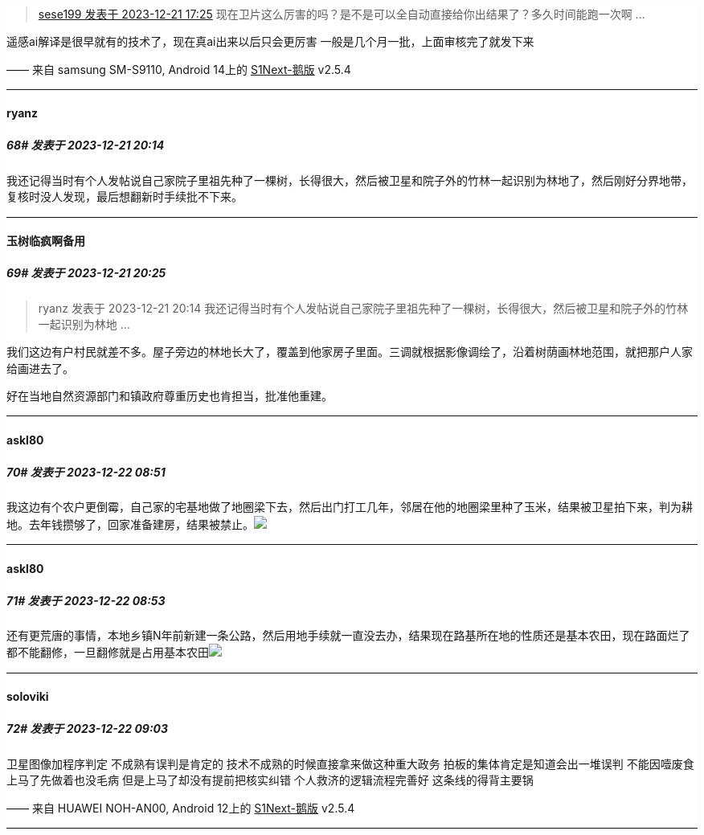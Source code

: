 <blockquote><a href="httphttps://bbs.saraba1st.com/2b/forum.php?mod=redirect&amp;goto=findpost&amp;pid=63399649&amp;ptid=2164918" target="_blank">sese199 发表于 2023-12-21 17:25</a>
现在卫片这么厉害的吗？是不是可以全自动直接给你出结果了？多久时间能跑一次啊 ...</blockquote>
遥感ai解译是很早就有的技术了，现在真ai出来以后只会更厉害
一般是几个月一批，上面审核完了就发下来

—— 来自 samsung SM-S9110, Android 14上的 [S1Next-鹅版](https://github.com/ykrank/S1-Next/releases) v2.5.4

*****

####  ryanz  
##### 68#       发表于 2023-12-21 20:14

我还记得当时有个人发帖说自己家院子里祖先种了一棵树，长得很大，然后被卫星和院子外的竹林一起识别为林地了，然后刚好分界地带，复核时没人发现，最后想翻新时手续批不下来。


*****

####  玉树临疯啊备用  
##### 69#       发表于 2023-12-21 20:25

<blockquote>ryanz 发表于 2023-12-21 20:14
我还记得当时有个人发帖说自己家院子里祖先种了一棵树，长得很大，然后被卫星和院子外的竹林一起识别为林地 ...</blockquote>
我们这边有户村民就差不多。屋子旁边的林地长大了，覆盖到他家房子里面。三调就根据影像调绘了，沿着树荫画林地范围，就把那户人家给画进去了。

好在当地自然资源部门和镇政府尊重历史也肯担当，批准他重建。


*****

####  askl80  
##### 70#       发表于 2023-12-22 08:51

我这边有个农户更倒霉，自己家的宅基地做了地圈梁下去，然后出门打工几年，邻居在他的地圈梁里种了玉米，结果被卫星拍下来，判为耕地。去年钱攒够了，回家准备建房，结果被禁止。<img src="https://static.saraba1st.com/image/smiley/face2017/117.png" referrerpolicy="no-referrer">

*****

####  askl80  
##### 71#       发表于 2023-12-22 08:53

还有更荒唐的事情，本地乡镇N年前新建一条公路，然后用地手续就一直没去办，结果现在路基所在地的性质还是基本农田，现在路面烂了都不能翻修，一旦翻修就是占用基本农田<img src="https://static.saraba1st.com/image/smiley/face2017/067.png" referrerpolicy="no-referrer">


*****

####  soloviki  
##### 72#       发表于 2023-12-22 09:03

卫星图像加程序判定 不成熟有误判是肯定的 
技术不成熟的时候直接拿来做这种重大政务 拍板的集体肯定是知道会出一堆误判 不能因噎废食上马了先做着也没毛病 
但是上马了却没有提前把核实纠错 个人救济的逻辑流程完善好 这条线的得背主要锅

—— 来自 HUAWEI NOH-AN00, Android 12上的 [S1Next-鹅版](https://github.com/ykrank/S1-Next/releases) v2.5.4


*****
